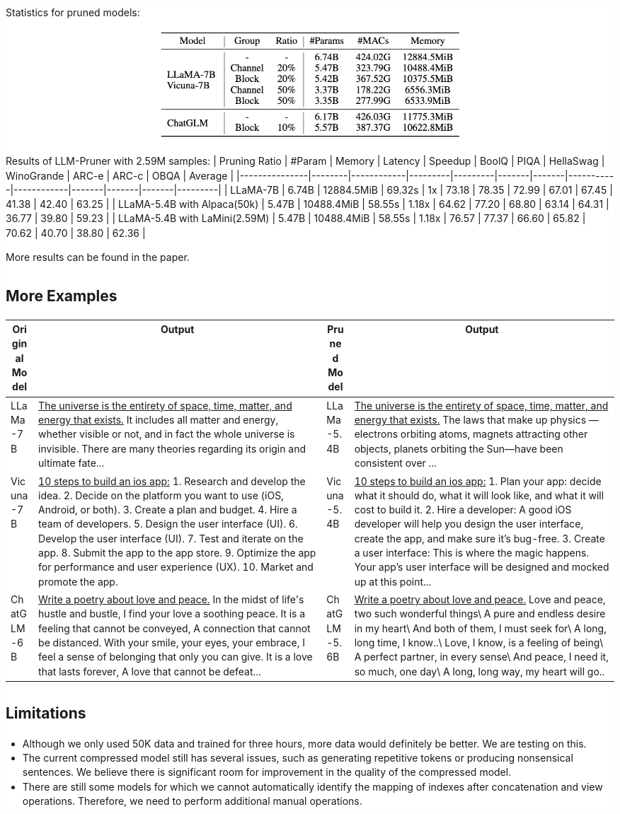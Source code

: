 Statistics for pruned models:

<p align="center">
<img src="figures/statistic.png" width="50%"> <br>
</p>

Results of LLM-Pruner with 2.59M samples:
| Pruning Ratio | #Param | Memory     | Latency | Speedup | BoolQ | PIQA  | HellaSwag | WinoGrande | ARC-e | ARC-c | OBQA  | Average |
|---------------|--------|------------|---------|---------|-------|-------|-----------|------------|-------|-------|-------|---------|
| LLaMA-7B      | 6.74B  | 12884.5MiB | 69.32s  | 1x      | 73.18 | 78.35 | 72.99     | 67.01      | 67.45 | 41.38 | 42.40 | 63.25   |
| LLaMA-5.4B with Alpaca(50k)    | 5.47B  | 10488.4MiB | 58.55s  | 1.18x   | 64.62 | 77.20 | 68.80     | 63.14      | 64.31 | 36.77 | 39.80 | 59.23   |
| LLaMA-5.4B with LaMini(2.59M)  | 5.47B  | 10488.4MiB | 58.55s  | 1.18x   | 76.57 | 77.37 | 66.60     | 65.82      | 70.62 | 40.70 | 38.80 | 62.36   |


More results can be found in the paper. 

## More Examples

| Original Model | Output | Pruned Model |  Output |
|--|--|--|--| 
| LLaMa-7B | <u>The universe is the entirety of space, time, matter, and energy that exists.</u> It includes all matter and energy, whether visible or not, and in fact the whole universe is invisible. There are many theories regarding its origin and ultimate fate... | LLaMa-5.4B | <u>The universe is the entirety of space, time, matter, and energy that exists.</u> The laws that make up physics — electrons orbiting atoms, magnets attracting other objects, planets orbiting the Sun—have been consistent over ...|
| Vicuna-7B | <u>10 steps to build an ios app:</u> 1. Research and develop the idea. 2. Decide on the platform you want to use (iOS, Android, or both). 3. Create a plan and budget. 4. Hire a team of developers. 5. Design the user interface (UI). 6. Develop the user interface (UI). 7. Test and iterate on the app. 8. Submit the app to the app store. 9. Optimize the app for performance and user experience (UX). 10. Market and promote the app. | Vicuna-5.4B | <u>10 steps to build an ios app:</u> 1. Plan your app: decide what it should do, what it will look like, and what it will cost to build it. 2. Hire a developer: A good iOS developer will help you design the user interface, create the app, and make sure it’s bug-free. 3. Create a user interface: This is where the magic happens. Your app’s user interface will be designed and mocked up at this point... |
| ChatGLM-6B | <u>Write a poetry about love and peace.</u> In the midst of life's hustle and bustle, I find your love a soothing peace. It is a feeling that cannot be conveyed, A connection that cannot be distanced. With your smile, your eyes, your embrace, I feel a sense of belonging that only you can give. It is a love that lasts forever, A love that cannot be defeat... | ChatGLM-5.6B | <u>Write a poetry about love and peace.</u> Love and peace, two such wonderful things\ A pure and endless desire in my heart\ And both of them, I must seek for\ A long, long time, I know..\ Love, I know, is a feeling of being\ A perfect partner, in every sense\ And peace, I need it, so much, one day\ A long, long way, my heart will go..|

## Limitations
* Although we only used 50K data and trained for three hours, more data would definitely be better. We are testing on this.
* The current compressed model still has several issues, such as generating repetitive tokens or producing nonsensical sentences. We believe there is significant room for improvement in the quality of the compressed model.
* There are still some models for which we cannot automatically identify the mapping of indexes after concatenation and view operations. Therefore, we need to perform additional manual operations. 
